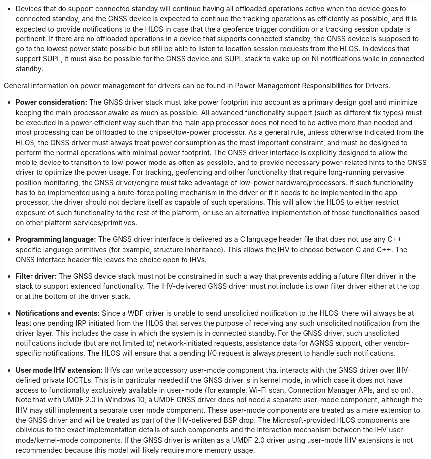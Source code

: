   - Devices that do support connected standby will continue having all offloaded operations active when the device goes to connected standby, and the GNSS device is expected to continue the tracking operations as efficiently as possible, and it is expected to provide notifications to the HLOS in case that the a geofence trigger condition or a tracking session update is pertinent. If there are no offloaded operations in a device that supports connected standby, the GNSS device is supposed to go to the lowest power state possible but still be able to listen to location session requests from the HLOS. In devices that support SUPL, it must also be possible for the GNSS device and SUPL stack to wake up on NI notifications while in connected standby.

  General information on power management for drivers can be found in [Power Management Responsibilities for Drivers](../kernel/power-management-responsibilities-for-drivers.md).

- **Power consideration:** The GNSS driver stack must take power footprint into account as a primary design goal and minimize keeping the main processor awake as much as possible. All advanced functionality support (such as different fix types) must be executed in a power-efficient way such than the main app processor does not need to be active more than needed and most processing can be offloaded to the chipset/low-power processor. As a general rule, unless otherwise indicated from the HLOS, the GNSS driver must always treat power consumption as the most important constraint, and must be designed to perform the normal operations with minimal power footprint. The GNSS driver interface is explicitly designed to allow the mobile device to transition to low-power mode as often as possible, and to provide necessary power-related hints to the GNSS driver to optimize the power usage. For tracking, geofencing and other functionality that require long-running pervasive position monitoring, the GNSS driver/engine must take advantage of low-power hardware/processors. If such functionality has to be implemented using a brute-force polling mechanism in the driver or if it needs to be implemented in the app processor, the driver should not declare itself as capable of such operations. This will allow the HLOS to either restrict exposure of such functionality to the rest of the platform, or use an alternative implementation of those functionalities based on other platform services/primitives.

- **Programming language:** The GNSS driver interface is delivered as a C language header file that does not use any C++ specific language primitives (for example, structure inheritance). This allows the IHV to choose between C and C++. The GNSS interface header file leaves the choice open to IHVs.

- **Filter driver:** The GNSS device stack must not be constrained in such a way that prevents adding a future filter driver in the stack to support extended functionality. The IHV-delivered GNSS driver must not include its own filter driver either at the top or at the bottom of the driver stack.

- **Notifications and events:** Since a WDF driver is unable to send unsolicited notification to the HLOS, there will always be at least one pending IRP initiated from the HLOS that serves the purpose of receiving any such unsolicited notification from the driver layer. This includes the case in which the system is in connected standby. For the GNSS driver, such unsolicited notifications include (but are not limited to) network-initiated requests, assistance data for AGNSS support, other vendor-specific notifications. The HLOS will ensure that a pending I/O request is always present to handle such notifications.

- **User mode IHV extension:** IHVs can write accessory user-mode component that interacts with the GNSS driver over IHV-defined private IOCTLs. This is in particular needed if the GNSS driver is in kernel mode, in which case it does not have access to functionality exclusively available in user-mode (for example, Wi-Fi scan, Connection Manager APIs, and so on). Note that with UMDF 2.0 in Windows 10, a UMDF GNSS driver does not need a separate user-mode component, although the IHV may still implement a separate user mode component. These user-mode components are treated as a mere extension to the GNSS driver and will be treated as part of the IHV-delivered BSP drop. The Microsoft-provided HLOS components are oblivious to the exact implementation details of such components and the interaction mechanism between the IHV user-mode/kernel-mode components. If the GNSS driver is written as a UMDF 2.0 driver using user-mode IHV extensions is not recommended because this model will likely require more memory usage.
